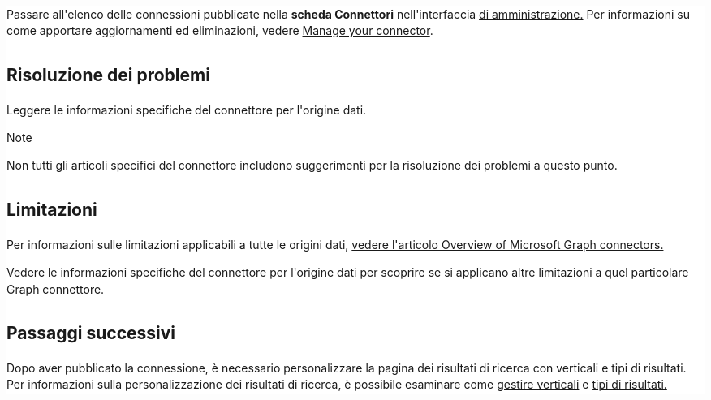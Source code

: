Passare all'elenco delle connessioni pubblicate nella **scheda Connettori** nell'interfaccia [di amministrazione.](https://admin.microsoft.com) Per informazioni su come apportare aggiornamenti ed eliminazioni, vedere [Manage your connector](manage-connector.md).

## <a name="troubleshooting"></a>Risoluzione dei problemi

Leggere le informazioni specifiche del connettore per l'origine dati.

> [!NOTE]
> Non tutti gli articoli specifici del connettore includono suggerimenti per la risoluzione dei problemi a questo punto.

## <a name="limitations"></a>Limitazioni

Per informazioni sulle limitazioni applicabili a tutte le origini dati, [vedere l'articolo Overview of Microsoft Graph connectors.](connectors-overview.md)

Vedere le informazioni specifiche del connettore per l'origine dati per scoprire se si applicano altre limitazioni a quel particolare Graph connettore.

## <a name="next-steps"></a>Passaggi successivi

Dopo aver pubblicato la connessione, è necessario personalizzare la pagina dei risultati di ricerca con verticali e tipi di risultati. Per informazioni sulla personalizzazione dei risultati di ricerca, è possibile esaminare come [gestire verticali](manage-verticals.md) e [tipi di risultati.](manage-result-types.md)
